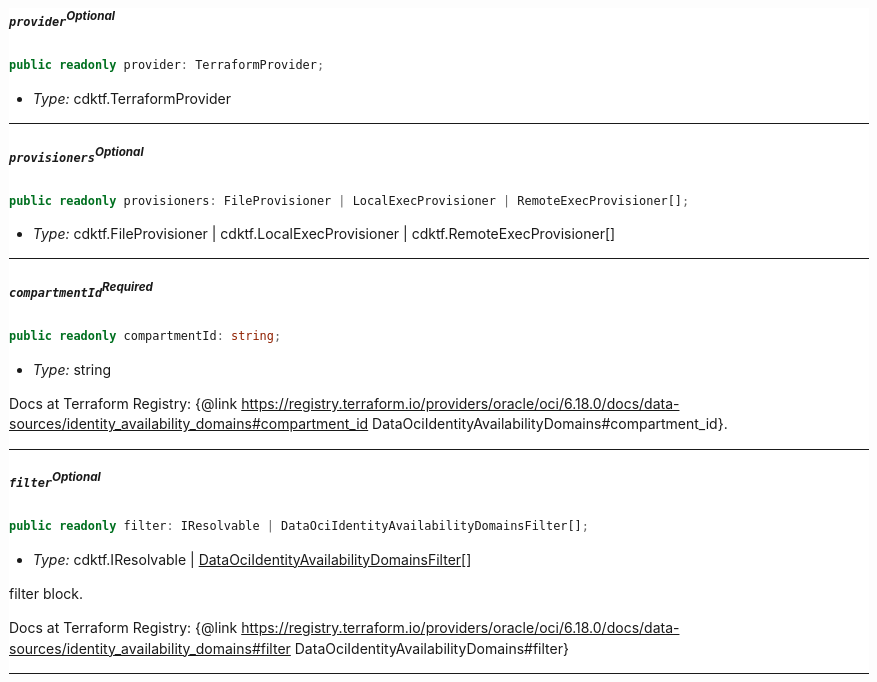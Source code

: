 ##### `provider`<sup>Optional</sup> <a name="provider" id="rhizo-co-terraform-provider-oci.dataOciIdentityAvailabilityDomains.DataOciIdentityAvailabilityDomainsConfig.property.provider"></a>

```typescript
public readonly provider: TerraformProvider;
```

- *Type:* cdktf.TerraformProvider

---

##### `provisioners`<sup>Optional</sup> <a name="provisioners" id="rhizo-co-terraform-provider-oci.dataOciIdentityAvailabilityDomains.DataOciIdentityAvailabilityDomainsConfig.property.provisioners"></a>

```typescript
public readonly provisioners: FileProvisioner | LocalExecProvisioner | RemoteExecProvisioner[];
```

- *Type:* cdktf.FileProvisioner | cdktf.LocalExecProvisioner | cdktf.RemoteExecProvisioner[]

---

##### `compartmentId`<sup>Required</sup> <a name="compartmentId" id="rhizo-co-terraform-provider-oci.dataOciIdentityAvailabilityDomains.DataOciIdentityAvailabilityDomainsConfig.property.compartmentId"></a>

```typescript
public readonly compartmentId: string;
```

- *Type:* string

Docs at Terraform Registry: {@link https://registry.terraform.io/providers/oracle/oci/6.18.0/docs/data-sources/identity_availability_domains#compartment_id DataOciIdentityAvailabilityDomains#compartment_id}.

---

##### `filter`<sup>Optional</sup> <a name="filter" id="rhizo-co-terraform-provider-oci.dataOciIdentityAvailabilityDomains.DataOciIdentityAvailabilityDomainsConfig.property.filter"></a>

```typescript
public readonly filter: IResolvable | DataOciIdentityAvailabilityDomainsFilter[];
```

- *Type:* cdktf.IResolvable | <a href="#rhizo-co-terraform-provider-oci.dataOciIdentityAvailabilityDomains.DataOciIdentityAvailabilityDomainsFilter">DataOciIdentityAvailabilityDomainsFilter</a>[]

filter block.

Docs at Terraform Registry: {@link https://registry.terraform.io/providers/oracle/oci/6.18.0/docs/data-sources/identity_availability_domains#filter DataOciIdentityAvailabilityDomains#filter}

---